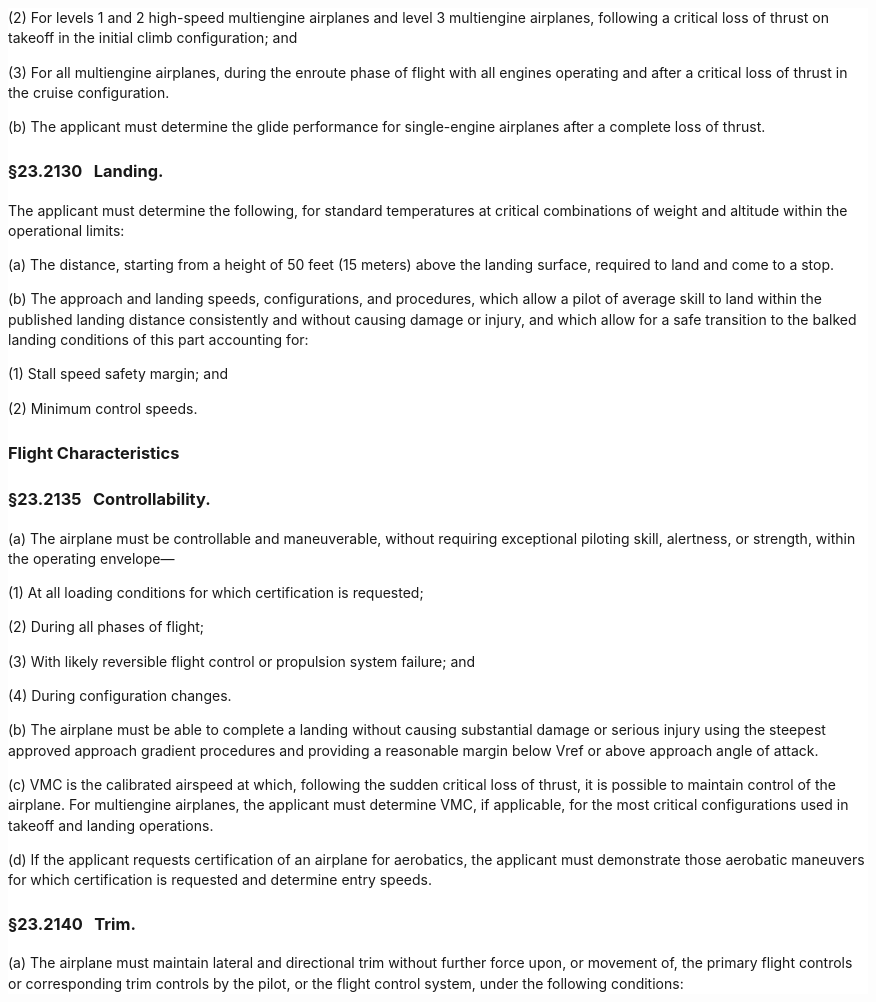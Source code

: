 \(2\) For levels 1 and 2 high-speed multiengine airplanes and level 3 multiengine airplanes, following a critical loss of thrust on takeoff in the initial climb configuration; and

\(3\) For all multiengine airplanes, during the enroute phase of flight with all engines operating and after a critical loss of thrust in the cruise configuration.

\(b\) The applicant must determine the glide performance for single-engine airplanes after a complete loss of thrust.

### §23.2130   Landing.

The applicant must determine the following, for standard temperatures at critical combinations of weight and altitude within the operational limits:

\(a\) The distance, starting from a height of 50 feet (15 meters) above the landing surface, required to land and come to a stop.

\(b\) The approach and landing speeds, configurations, and procedures, which allow a pilot of average skill to land within the published landing distance consistently and without causing damage or injury, and which allow for a safe transition to the balked landing conditions of this part accounting for:

\(1\) Stall speed safety margin; and

\(2\) Minimum control speeds.

### Flight Characteristics

### §23.2135   Controllability.

\(a\) The airplane must be controllable and maneuverable, without requiring exceptional piloting skill, alertness, or strength, within the operating envelope—

\(1\) At all loading conditions for which certification is requested;

\(2\) During all phases of flight;

\(3\) With likely reversible flight control or propulsion system failure; and

\(4\) During configuration changes.

\(b\) The airplane must be able to complete a landing without causing substantial damage or serious injury using the steepest approved approach gradient procedures and providing a reasonable margin below Vref or above approach angle of attack.

\(c\) VMC is the calibrated airspeed at which, following the sudden critical loss of thrust, it is possible to maintain control of the airplane. For multiengine airplanes, the applicant must determine VMC, if applicable, for the most critical configurations used in takeoff and landing operations.

\(d\) If the applicant requests certification of an airplane for aerobatics, the applicant must demonstrate those aerobatic maneuvers for which certification is requested and determine entry speeds.

### §23.2140   Trim.

\(a\) The airplane must maintain lateral and directional trim without further force upon, or movement of, the primary flight controls or corresponding trim controls by the pilot, or the flight control system, under the following conditions:
